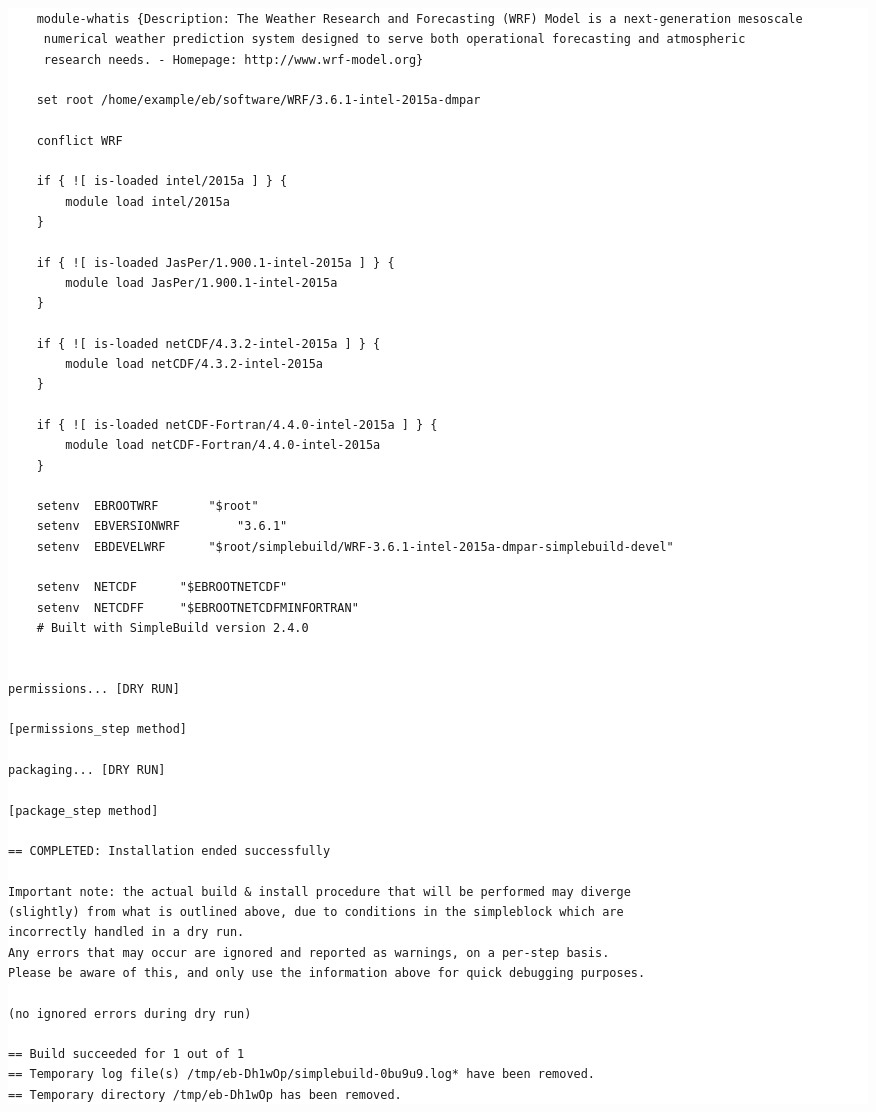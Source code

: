 ``` console
    module-whatis {Description: The Weather Research and Forecasting (WRF) Model is a next-generation mesoscale
     numerical weather prediction system designed to serve both operational forecasting and atmospheric
     research needs. - Homepage: http://www.wrf-model.org}

    set root /home/example/eb/software/WRF/3.6.1-intel-2015a-dmpar

    conflict WRF

    if { ![ is-loaded intel/2015a ] } {
        module load intel/2015a
    }

    if { ![ is-loaded JasPer/1.900.1-intel-2015a ] } {
        module load JasPer/1.900.1-intel-2015a
    }

    if { ![ is-loaded netCDF/4.3.2-intel-2015a ] } {
        module load netCDF/4.3.2-intel-2015a
    }

    if { ![ is-loaded netCDF-Fortran/4.4.0-intel-2015a ] } {
        module load netCDF-Fortran/4.4.0-intel-2015a
    }

    setenv  EBROOTWRF       "$root"
    setenv  EBVERSIONWRF        "3.6.1"
    setenv  EBDEVELWRF      "$root/simplebuild/WRF-3.6.1-intel-2015a-dmpar-simplebuild-devel"

    setenv  NETCDF      "$EBROOTNETCDF"
    setenv  NETCDFF     "$EBROOTNETCDFMINFORTRAN"
    # Built with SimpleBuild version 2.4.0


permissions... [DRY RUN]

[permissions_step method]

packaging... [DRY RUN]

[package_step method]

== COMPLETED: Installation ended successfully

Important note: the actual build & install procedure that will be performed may diverge
(slightly) from what is outlined above, due to conditions in the simpleblock which are
incorrectly handled in a dry run.
Any errors that may occur are ignored and reported as warnings, on a per-step basis.
Please be aware of this, and only use the information above for quick debugging purposes.

(no ignored errors during dry run)

== Build succeeded for 1 out of 1
== Temporary log file(s) /tmp/eb-Dh1wOp/simplebuild-0bu9u9.log* have been removed.
== Temporary directory /tmp/eb-Dh1wOp has been removed.
```
